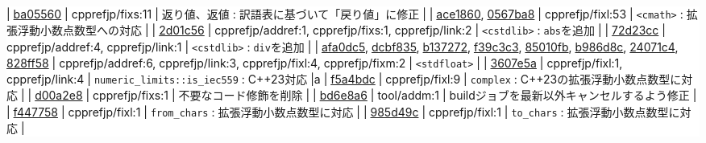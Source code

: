| [ba05560](https://github.com/cpprefjp/site/commit/ba05560fb997bdded15d10da0863ffb56166bee0) | cpprefjp/fixs:11 | 返り値、返値 : 訳語表に基づいて「戻り値」に修正 |
| [ace1860](https://github.com/cpprefjp/site/commit/ace1860c41772f23dc20e50b11b68c5890c2d430), [0567ba8](https://github.com/cpprefjp/site/commit/0567ba866215221944f3f808e33f23700c92f9cf) | cpprefjp/fixl:53 | `<cmath>` : 拡張浮動小数点数型への対応 |
| [2d01c56](https://github.com/cpprefjp/site/commit/2d01c561c9be61f02c5bac8113902099b2289481) | cpprefjp/addref:1, cpprefjp/fixs:1, cpprefjp/link:2 | `<cstdlib>` : `abs`を追加 |
| [72d23cc](https://github.com/cpprefjp/site/commit/72d23cc651cdd53f0277d10e15bb9b26f0f66155) | cpprefjp/addref:4, cpprefjp/link:1 | `<cstdlib>` : `div`を追加 |
| [afa0dc5](https://github.com/cpprefjp/site/commit/afa0dc58b54968ec198a87a995138eefa3c092c1), [dcbf835](https://github.com/cpprefjp/site/commit/dcbf835672a941482bd4eab44a9cdb713eabba2b), [b137272](https://github.com/cpprefjp/site/commit/b137272314df5cdd51f680abdcd931840dc9fee1), [f39c3c3](https://github.com/cpprefjp/site/commit/f39c3c31a7de0c74a6ad80fc8776d2022ac064e3), [85010fb](https://github.com/cpprefjp/site/commit/85010fbf2610dd0ecf5616502c609d70839d02b3), [b986d8c](https://github.com/cpprefjp/site/commit/b986d8c2578971123909748683f72e599ac081ac), [24071c4](https://github.com/cpprefjp/site/commit/24071c41d16fb31699da953fada78eadf9769d12), [828ff58](https://github.com/cpprefjp/site/commit/828ff5889a64f24eec0a5c14efcdb4b4abe0cdc7) | cpprefjp/addref:6, cpprefjp/link:3, cpprefjp/fixl:4, cpprefjp/fixm:2 | `<stdfloat>` |
| [3607e5a](https://github.com/cpprefjp/site/commit/3607e5ab6eb5bf25b32929dc2426d78672ab5e9f) | cpprefjp/fixl:1, cpprefjp/link:4 | `numeric_limits::is_iec559` : C++23対応 |a
| [f5a4bdc](https://github.com/cpprefjp/site/commit/f5a4bdcc87ea89099b2112d27cb67ca68af26546) | cpprefjp/fixl:9 | `complex` : C++23の拡張浮動小数点数型に対応 |
| [d00a2e8](https://github.com/cpprefjp/site/commit/d00a2e8f0da78ce5910d58817306a2a05e2f97ba) | cpprefjp/fixs:1 | 不要なコード修飾を削除 |
| [bd6e8a6](https://github.com/cpprefjp/site/commit/bd6e8a6d96268e8405ad83cb1d8c61fd9e0c3e68) | tool/addm:1 | buildジョブを最新以外キャンセルするよう修正 |
| [f447758](https://github.com/cpprefjp/site/commit/f447758159921653e9e3346942620c9c7bf074b8) | cpprefjp/fixl:1 | `from_chars` : 拡張浮動小数点数型に対応 |
| [985d49c](https://github.com/cpprefjp/site/commit/985d49c758e7d255f694e0357e289c7484c47cf8) | cpprefjp/fixl:1 | `to_chars` : 拡張浮動小数点数型に対応 |